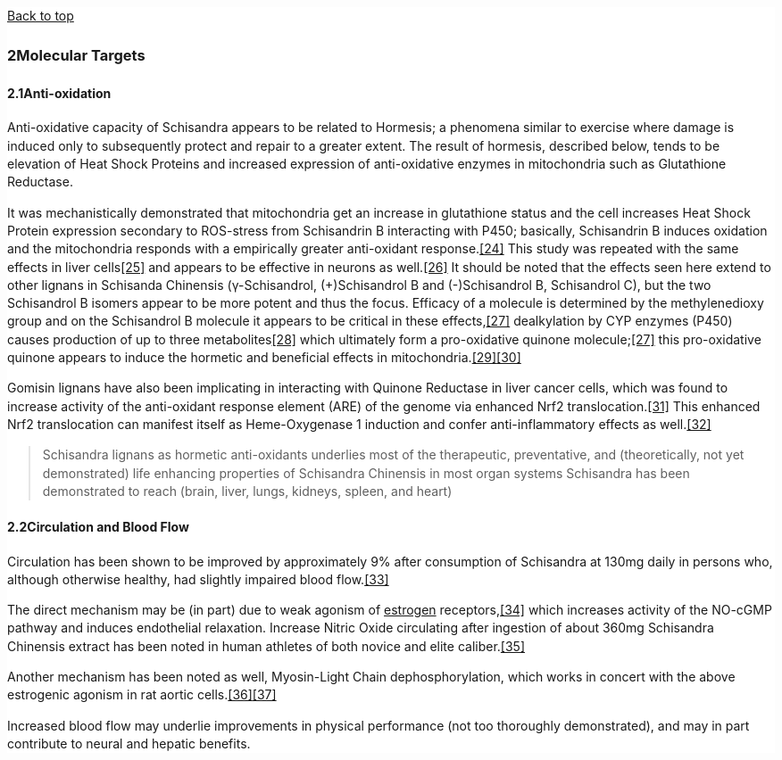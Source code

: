 
[Back to top](#c-sources-and-composition)
### 2Molecular Targets

#### 2.1Anti-oxidation


Anti-oxidative capacity of Schisandra appears to be related to Hormesis; a phenomena similar to exercise where damage is induced only to subsequently protect and repair to a greater extent. The result of hormesis, described below, tends to be elevation of Heat Shock Proteins and increased expression of anti-oxidative enzymes in mitochondria such as Glutathione Reductase.


It was mechanistically demonstrated that mitochondria get an increase in glutathione status and the cell increases Heat Shock Protein expression secondary to ROS-stress from Schisandrin B interacting with P450; basically, Schisandrin B induces oxidation and the mitochondria responds with a empirically greater anti-oxidant response.[[24]](#ref24) This study was repeated with the same effects in liver cells[[25]](#ref25) and appears to be effective in neurons as well.[[26]](#ref26) It should be noted that the effects seen here extend to other lignans in Schisanda Chinensis (γ-Schisandrol, (+)Schisandrol B and (-)Schisandrol B, Schisandrol C), but the two Schisandrol B isomers appear to be more potent and thus the focus. Efficacy of a molecule is determined by the methylenedioxy group and on the Schisandrol B molecule it appears to be critical in these effects,[[27]](#ref27) dealkylation by CYP enzymes (P450) causes production of up to three metabolites[[28]](#ref28) which ultimately form a pro-oxidative quinone molecule;[[27]](#ref27) this pro-oxidative quinone appears to induce the hormetic and beneficial effects in mitochondria.[[29]](#ref29)[[30]](#ref30)


Gomisin lignans have also been implicating in interacting with Quinone Reductase in liver cancer cells, which was found to increase activity of the anti-oxidant response element (ARE) of the genome via enhanced Nrf2 translocation.[[31]](#ref31) This enhanced Nrf2 translocation can manifest itself as Heme-Oxygenase 1 induction and confer anti-inflammatory effects as well.[[32]](#ref32)



> Schisandra lignans as hormetic anti-oxidants underlies most of the therapeutic, preventative, and (theoretically, not yet demonstrated) life enhancing properties of Schisandra Chinensis in most organ systems Schisandra has been demonstrated to reach (brain, liver, lungs, kidneys, spleen, and heart)


#### 2.2Circulation and Blood Flow


Circulation has been shown to be improved by approximately 9% after consumption of Schisandra at 130mg daily in persons who, although otherwise healthy, had slightly impaired blood flow.[[33]](#ref33)


The direct mechanism may be (in part) due to weak agonism of [estrogen](/topics/estrogen/) receptors,[[34]](#ref34) which increases activity of the NO-cGMP pathway and induces endothelial relaxation. Increase Nitric Oxide circulating after ingestion of about 360mg Schisandra Chinensis extract has been noted in human athletes of both novice and elite caliber.[[35]](#ref35)


Another mechanism has been noted as well, Myosin-Light Chain dephosphorylation, which works in concert with the above estrogenic agonism in rat aortic cells.[[36]](#ref36)[[37]](#ref37)


Increased blood flow may underlie improvements in physical performance (not too thoroughly demonstrated), and may in part contribute to neural and hepatic benefits.
